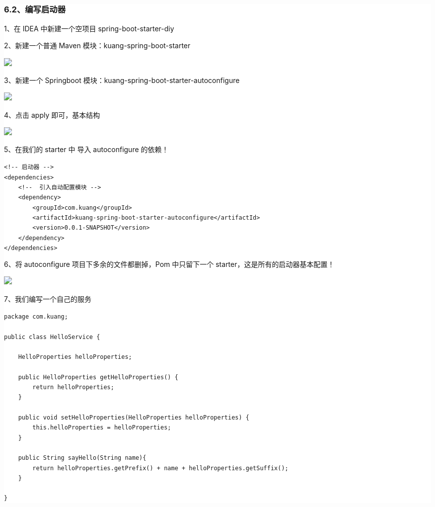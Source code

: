 ### 6.2、编写启动器

1、在 IDEA 中新建一个空项目 spring-boot-starter-diy

2、新建一个普通 Maven 模块：kuang-spring-boot-starter

![](https://img-blog.csdnimg.cn/img_convert/d44e02c69c824e965e9f382a45f213f0.png)

3、新建一个 Springboot 模块：kuang-spring-boot-starter-autoconfigure

![](https://img-blog.csdnimg.cn/img_convert/f279b233d71b9db71501c3163ddf864f.png)

4、点击 apply 即可，基本结构

![](https://img-blog.csdnimg.cn/img_convert/8379323729b14707b65a822888273c89.png)

5、在我们的 starter 中 导入 autoconfigure 的依赖！

```
<!-- 启动器 -->
<dependencies>
    <!--  引入自动配置模块 -->
    <dependency>
        <groupId>com.kuang</groupId>
        <artifactId>kuang-spring-boot-starter-autoconfigure</artifactId>
        <version>0.0.1-SNAPSHOT</version>
    </dependency>
</dependencies>
```

6、将 autoconfigure 项目下多余的文件都删掉，Pom 中只留下一个 starter，这是所有的启动器基本配置！

![](https://img-blog.csdnimg.cn/img_convert/60c00990d63d7eb046ac80ac8577098c.png)

7、我们编写一个自己的服务

```
package com.kuang;

public class HelloService {

    HelloProperties helloProperties;

    public HelloProperties getHelloProperties() {
        return helloProperties;
    }

    public void setHelloProperties(HelloProperties helloProperties) {
        this.helloProperties = helloProperties;
    }

    public String sayHello(String name){
        return helloProperties.getPrefix() + name + helloProperties.getSuffix();
    }

}
```
